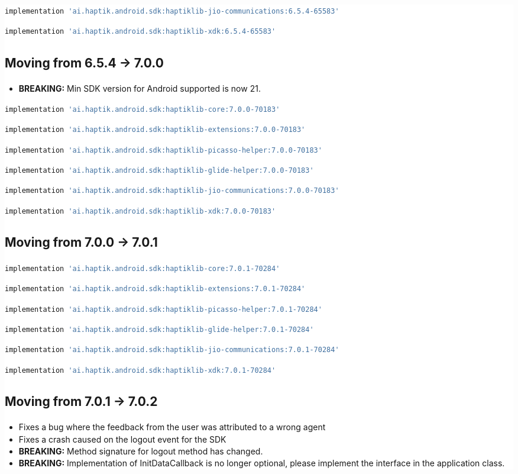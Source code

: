 ```groovy
implementation 'ai.haptik.android.sdk:haptiklib-jio-communications:6.5.4-65583'
```

```groovy
implementation 'ai.haptik.android.sdk:haptiklib-xdk:6.5.4-65583'
```

## Moving from 6.5.4 → 7.0.0
- **BREAKING:** Min SDK version for Android supported is now 21.

```groovy
implementation 'ai.haptik.android.sdk:haptiklib-core:7.0.0-70183'
```

```groovy
implementation 'ai.haptik.android.sdk:haptiklib-extensions:7.0.0-70183'
```

```groovy
implementation 'ai.haptik.android.sdk:haptiklib-picasso-helper:7.0.0-70183'
```

```groovy
implementation 'ai.haptik.android.sdk:haptiklib-glide-helper:7.0.0-70183'
```

```groovy
implementation 'ai.haptik.android.sdk:haptiklib-jio-communications:7.0.0-70183'
```

```groovy
implementation 'ai.haptik.android.sdk:haptiklib-xdk:7.0.0-70183'
```

## Moving from 7.0.0 → 7.0.1

```groovy
implementation 'ai.haptik.android.sdk:haptiklib-core:7.0.1-70284'
```

```groovy
implementation 'ai.haptik.android.sdk:haptiklib-extensions:7.0.1-70284'
```

```groovy
implementation 'ai.haptik.android.sdk:haptiklib-picasso-helper:7.0.1-70284'
```

```groovy
implementation 'ai.haptik.android.sdk:haptiklib-glide-helper:7.0.1-70284'
```

```groovy
implementation 'ai.haptik.android.sdk:haptiklib-jio-communications:7.0.1-70284'
```

```groovy
implementation 'ai.haptik.android.sdk:haptiklib-xdk:7.0.1-70284'
```

## Moving from 7.0.1 → 7.0.2
- Fixes a bug where the feedback from the user was attributed to a wrong agent
- Fixes a crash caused on the logout event for the SDK
- **BREAKING:** Method signature for logout method has changed.
- **BREAKING:** Implementation of InitDataCallback is no longer optional, please implement the interface in the application class.
